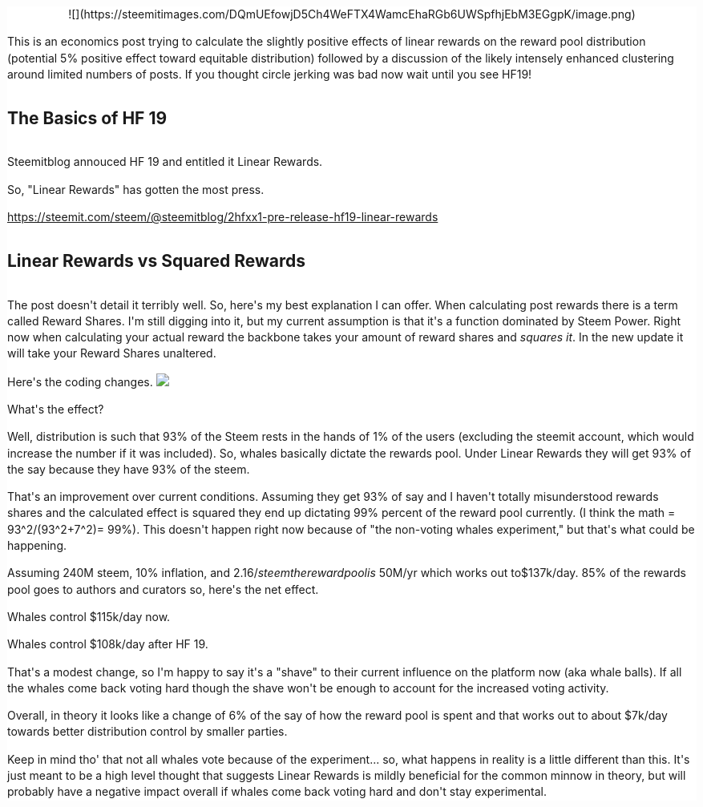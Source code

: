 <center> ![](https://steemitimages.com/DQmUEfowjD5Ch4WeFTX4WamcEhaRGb6UWSpfhjEbM3EGgpK/image.png) </center>

This is an economics post trying to calculate the slightly positive effects of linear rewards on the reward pool distribution (potential 5% positive effect toward equitable distribution) followed by a discussion of the likely intensely enhanced clustering around limited numbers of posts.  If you thought circle jerking was bad now wait until you see HF19!

## The Basics of HF 19 <h2>

Steemitblog annouced HF 19 and entitled it Linear Rewards.  

So, "Linear Rewards" has gotten the most press.

https://steemit.com/steem/@steemitblog/2hfxx1-pre-release-hf19-linear-rewards

## Linear Rewards vs Squared Rewards<h2>

The post doesn't detail it terribly well.  So, here's my best explanation I can offer.  When calculating post rewards there is a term called Reward Shares.  I'm still digging into it, but my current assumption is that it's a function dominated by Steem Power.  Right now when calculating your actual reward the backbone takes your amount of reward shares and *squares it*.  In the new update it will take your Reward Shares unaltered.

Here's the coding changes.
![](https://steemitimages.com/DQmTvbNTSdfSGetw9PtktmJx6eKfz1pm7vVsVGAwuBkDHBn/image.png)

What's the effect?

Well, distribution is such that 93% of the Steem rests in the hands of 1% of the users (excluding the steemit account, which would increase the number if it was included).  So, whales basically dictate the rewards pool.  Under Linear Rewards they will get 93% of the say because they have 93% of the steem.  

That's an improvement over current conditions.  Assuming they get 93% of say and I haven't totally misunderstood rewards shares and the calculated effect is squared they end up dictating 99% percent of the reward pool currently.  (I think the math =  93^2/(93^2+7^2)= 99%).  This doesn't happen right now because of "the non-voting whales experiment," but that's what could be happening.

Assuming 240M steem, 10% inflation, and $2.16/steem the reward pool is ~$50M/yr which works out to$137k/day. 85% of the rewards pool goes to authors and curators so, here's the net effect.

Whales control $115k/day now.

Whales control $108k/day after HF 19.

That's a modest change, so I'm happy to say it's a "shave" to their current influence on the platform now (aka whale balls).  If all the whales come back voting hard though the shave won't be enough to account for the increased voting activity.

Overall, in theory it looks like a change of 6% of the say of how the reward pool is spent and that works out to about $7k/day towards better distribution control by smaller parties.

Keep in mind tho' that not all whales vote because of the experiment... so, what happens in reality is a little different than this.  It's just meant to be a high level thought that suggests Linear Rewards is mildly beneficial for the common minnow in theory, but will probably have a negative impact overall if whales come back voting hard and don't stay experimental.
